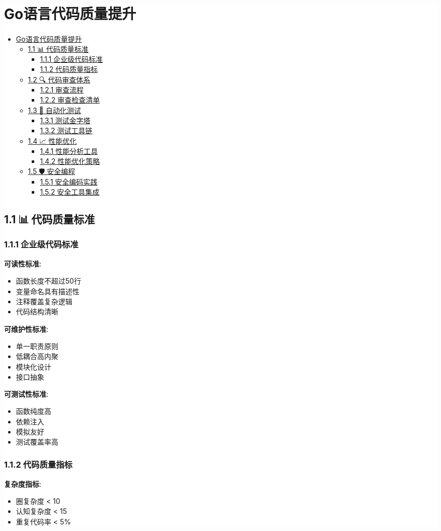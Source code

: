 # Go语言代码质量提升


- [Go语言代码质量提升](#go语言代码质量提升)
  - [1.1 📊 代码质量标准](#11--代码质量标准)
    - [1.1.1 企业级代码标准](#111-企业级代码标准)
    - [1.1.2 代码质量指标](#112-代码质量指标)
  - [1.2 🔍 代码审查体系](#12--代码审查体系)
    - [1.2.1 审查流程](#121-审查流程)
    - [1.2.2 审查检查清单](#122-审查检查清单)
  - [1.3 🧪 自动化测试](#13--自动化测试)
    - [1.3.1 测试金字塔](#131-测试金字塔)
    - [1.3.2 测试工具链](#132-测试工具链)
  - [1.4 📈 性能优化](#14--性能优化)
    - [1.4.1 性能分析工具](#141-性能分析工具)
    - [1.4.2 性能优化策略](#142-性能优化策略)
  - [1.5 🛡️ 安全编程](#15-️-安全编程)
    - [1.5.1 安全编码实践](#151-安全编码实践)
    - [1.5.2 安全工具集成](#152-安全工具集成)


## 1.1 📊 代码质量标准

### 1.1.1 企业级代码标准

**可读性标准**:

- 函数长度不超过50行
- 变量命名具有描述性
- 注释覆盖复杂逻辑
- 代码结构清晰

**可维护性标准**:

- 单一职责原则
- 低耦合高内聚
- 模块化设计
- 接口抽象

**可测试性标准**:

- 函数纯度高
- 依赖注入
- 模拟友好
- 测试覆盖率高

### 1.1.2 代码质量指标

**复杂度指标**:

- 圈复杂度 < 10
- 认知复杂度 < 15
- 重复代码率 < 5%
